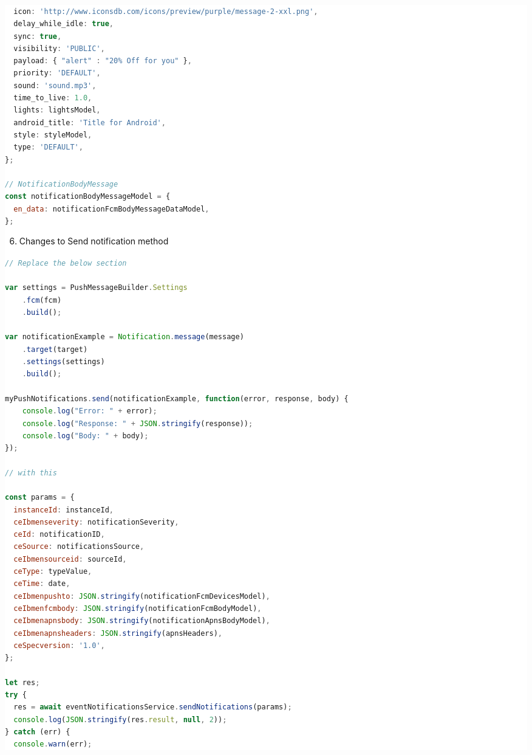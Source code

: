 ```js
  icon: 'http://www.iconsdb.com/icons/preview/purple/message-2-xxl.png', 
  delay_while_idle: true, 
  sync: true, 
  visibility: 'PUBLIC', 
  payload: { "alert" : "20% Off for you" }, 
  priority: 'DEFAULT', 
  sound: 'sound.mp3', 
  time_to_live: 1.0, 
  lights: lightsModel, 
  android_title: 'Title for Android', 
  style: styleModel, 
  type: 'DEFAULT', 
}; 
  
// NotificationBodyMessage 
const notificationBodyMessageModel = { 
  en_data: notificationFcmBodyMessageDataModel, 
}; 
```


6. Changes to Send notification method

```js
// Replace the below section   
  
var settings = PushMessageBuilder.Settings 
    .fcm(fcm) 
    .build(); 
     
var notificationExample = Notification.message(message) 
    .target(target) 
    .settings(settings) 
    .build(); 
  
myPushNotifications.send(notificationExample, function(error, response, body) { 
    console.log("Error: " + error); 
    console.log("Response: " + JSON.stringify(response)); 
    console.log("Body: " + body); 
}); 
  
// with this  
  
const params = { 
  instanceId: instanceId, 
  ceIbmenseverity: notificationSeverity, 
  ceId: notificationID, 
  ceSource: notificationsSource, 
  ceIbmensourceid: sourceId, 
  ceType: typeValue, 
  ceTime: date, 
  ceIbmenpushto: JSON.stringify(notificationFcmDevicesModel), 
  ceIbmenfcmbody: JSON.stringify(notificationFcmBodyModel), 
  ceIbmenapnsbody: JSON.stringify(notificationApnsBodyModel),
  ceIbmenapnsheaders: JSON.stringify(apnsHeaders), 
  ceSpecversion: '1.0', 
}; 
  
let res; 
try { 
  res = await eventNotificationsService.sendNotifications(params); 
  console.log(JSON.stringify(res.result, null, 2)); 
} catch (err) { 
  console.warn(err); 
```